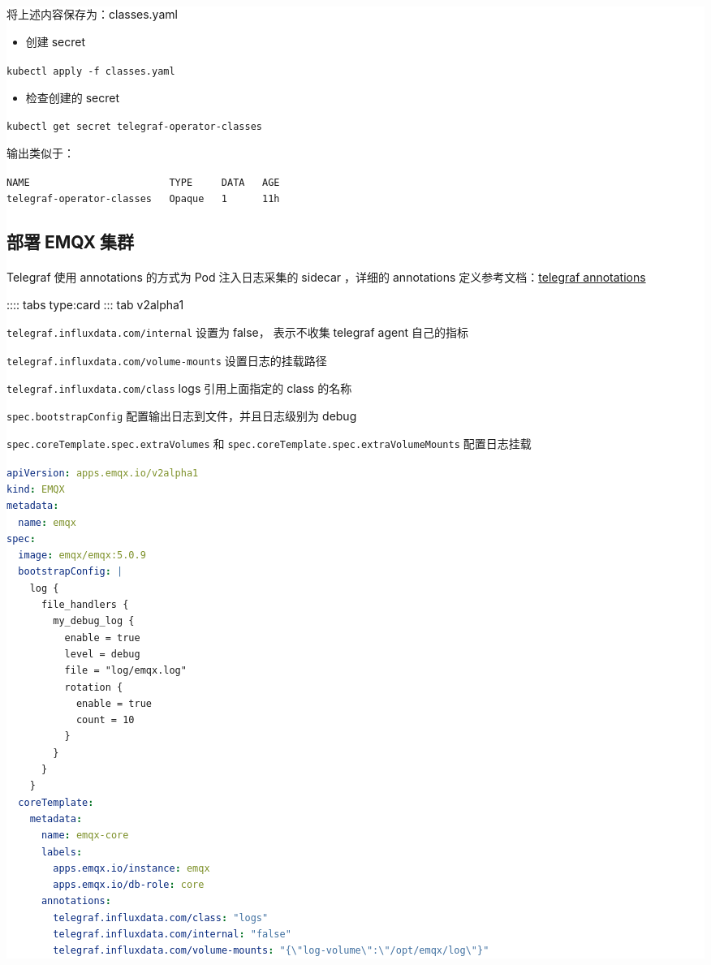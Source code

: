将上述内容保存为：classes.yaml

- 创建 secret

```shell
kubectl apply -f classes.yaml
```

- 检查创建的 secret

```shell
kubectl get secret telegraf-operator-classes
```

输出类似于：

```shell
NAME                        TYPE     DATA   AGE
telegraf-operator-classes   Opaque   1      11h
```

## 部署 EMQX 集群

Telegraf 使用 annotations 的方式为 Pod 注入日志采集的 sidecar ，详细的 annotations 定义参考文档：[telegraf annotations](https://github.com/influxdata/telegraf-operator#pod-level-annotations)

:::: tabs type:card
::: tab v2alpha1

`telegraf.influxdata.com/internal` 设置为 false， 表示不收集 telegraf agent 自己的指标

`telegraf.influxdata.com/volume-mounts` 设置日志的挂载路径

`telegraf.influxdata.com/class` logs 引用上面指定的 class 的名称

`spec.bootstrapConfig` 配置输出日志到文件，并且日志级别为 debug

`spec.coreTemplate.spec.extraVolumes` 和 `spec.coreTemplate.spec.extraVolumeMounts` 配置日志挂载


```yaml
apiVersion: apps.emqx.io/v2alpha1
kind: EMQX
metadata:
  name: emqx
spec:
  image: emqx/emqx:5.0.9
  bootstrapConfig: |
    log {
      file_handlers {
        my_debug_log {
          enable = true
          level = debug
          file = "log/emqx.log"
          rotation {
            enable = true
            count = 10
          }
        }
      }
    }
  coreTemplate:
    metadata:
      name: emqx-core
      labels:
        apps.emqx.io/instance: emqx
        apps.emqx.io/db-role: core
      annotations:
        telegraf.influxdata.com/class: "logs"
        telegraf.influxdata.com/internal: "false"
        telegraf.influxdata.com/volume-mounts: "{\"log-volume\":\"/opt/emqx/log\"}"
```